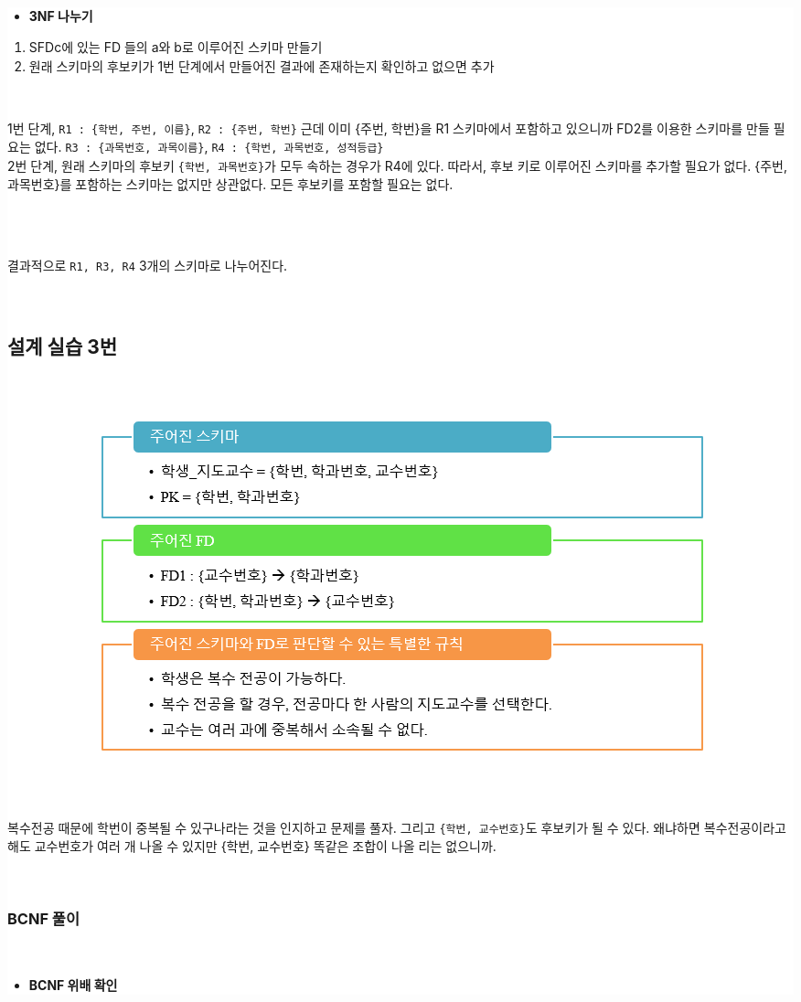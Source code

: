 -   **3NF 나누기**

1. SFDc에 있는 FD 들의 a와 b로 이루어진 스키마 만들기
2. 원래 스키마의 후보키가 1번 단계에서 만들어진 결과에 존재하는지 확인하고 없으면 추가

<br>

1번 단계, `R1 : {학번, 주번, 이름}`, `R2 : {주번, 학번}` 근데 이미 {주번, 학번}을 R1 스키마에서 포함하고 있으니까 FD2를 이용한 스키마를 만들 필요는 없다. `R3 : {과목번호, 과목이름}`, `R4 : {학번, 과목번호, 성적등급}` <br>
2번 단계, 원래 스키마의 후보키 `{학번, 과목번호}`가 모두 속하는 경우가 R4에 있다. 따라서, 후보 키로 이루어진 스키마를 추가할 필요가 없다. {주번, 과목번호}를 포함하는 스키마는 없지만 상관없다. 모든 후보키를 포함할 필요는 없다. <br><br>

<br>

결과적으로 `R1, R3, R4` 3개의 스키마로 나누어진다.

<br>

## 설계 실습 3번

<br>

<p align="center"><img src="img/2022.06.07.img03.png"></img></p>

<br>

복수전공 때문에 학번이 중복될 수 있구나라는 것을 인지하고 문제를 풀자. 그리고 `{학번, 교수번호}`도 후보키가 될 수 있다. 왜냐하면 복수전공이라고 해도 교수번호가 여러 개 나올 수 있지만 {학번, 교수번호} 똑같은 조합이 나올 리는 없으니까.

<br>

### BCNF 풀이

<br>

-   **BCNF 위배 확인**
